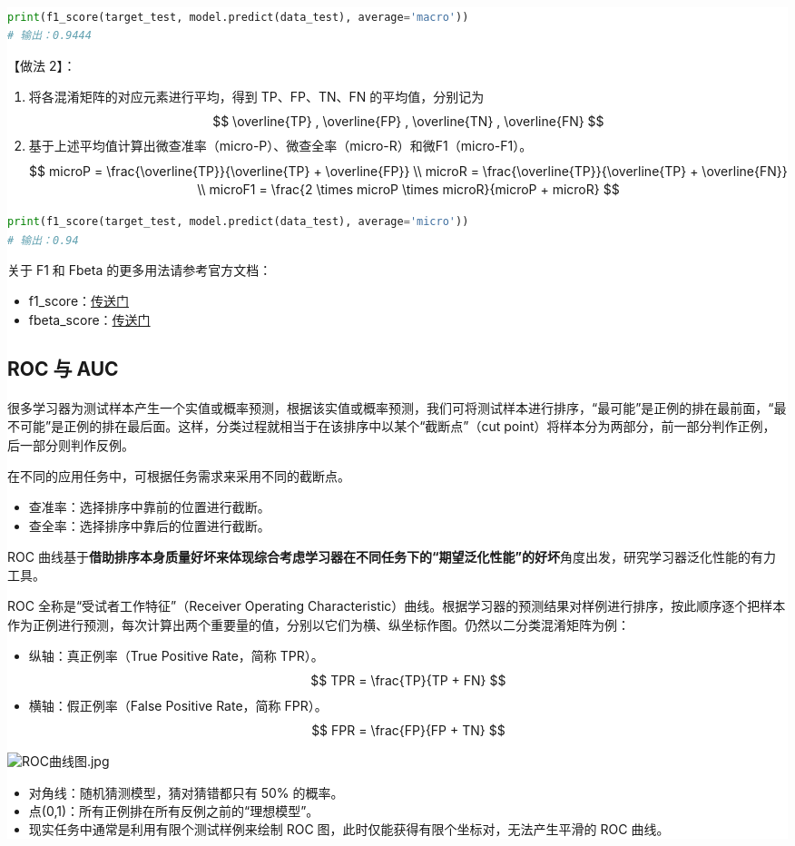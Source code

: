 ```python
print(f1_score(target_test, model.predict(data_test), average='macro'))
# 输出：0.9444
```

【做法 2】：
1. 将各混淆矩阵的对应元素进行平均，得到 TP、FP、TN、FN 的平均值，分别记为
$$
\overline{TP} , \overline{FP} , \overline{TN} , \overline{FN}
$$
2. 基于上述平均值计算出微查准率（micro-P）、微查全率（micro-R）和微F1（micro-F1）。
$$
microP = \frac{\overline{TP}}{\overline{TP} + \overline{FP}} \\
microR = \frac{\overline{TP}}{\overline{TP} + \overline{FN}} \\
microF1 = \frac{2 \times microP \times microR}{microP + microR}
$$

```python
print(f1_score(target_test, model.predict(data_test), average='micro'))
# 输出：0.94
```
关于 F1 和 Fbeta 的更多用法请参考官方文档：
- f1\_score：[传送门](https://scikit-learn.org/stable/modules/generated/sklearn.metrics.f1_score.html#sklearn.metrics.f1_score)
- fbeta\_score：[传送门](https://scikit-learn.org/stable/modules/generated/sklearn.metrics.fbeta_score.html#sklearn.metrics.fbeta_score)

## ROC 与 AUC
很多学习器为测试样本产生一个实值或概率预测，根据该实值或概率预测，我们可将测试样本进行排序，“最可能”是正例的排在最前面，“最不可能”是正例的排在最后面。这样，分类过程就相当于在该排序中以某个“截断点”（cut point）将样本分为两部分，前一部分判作正例，后一部分则判作反例。

在不同的应用任务中，可根据任务需求来采用不同的截断点。
- 查准率：选择排序中靠前的位置进行截断。
- 查全率：选择排序中靠后的位置进行截断。

ROC 曲线基于**借助排序本身质量好坏来体现综合考虑学习器在不同任务下的“期望泛化性能”的好坏**角度出发，研究学习器泛化性能的有力工具。

ROC 全称是“受试者工作特征”（Receiver Operating Characteristic）曲线。根据学习器的预测结果对样例进行排序，按此顺序逐个把样本作为正例进行预测，每次计算出两个重要量的值，分别以它们为横、纵坐标作图。仍然以二分类混淆矩阵为例：
- 纵轴：真正例率（True Positive Rate，简称 TPR）。
$$
TPR = \frac{TP}{TP + FN}
$$
- 横轴：假正例率（False Positive Rate，简称 FPR）。
$$
FPR = \frac{FP}{FP + TN}
$$

![ROC曲线图.jpg](https://img-blog.csdnimg.cn/img_convert/e1d90c7812f5a1a19c6cc98e70b64453.png)

- 对角线：随机猜测模型，猜对猜错都只有 50% 的概率。
- 点(0,1)：所有正例排在所有反例之前的“理想模型”。
- 现实任务中通常是利用有限个测试样例来绘制 ROC 图，此时仅能获得有限个坐标对，无法产生平滑的 ROC 曲线。
